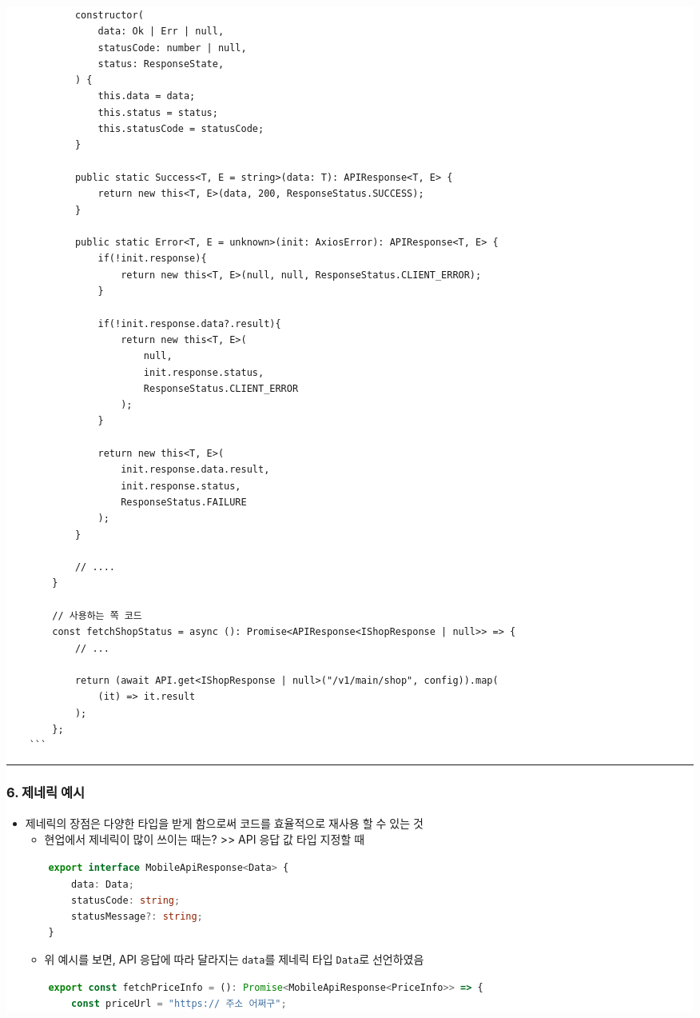                constructor(
                    data: Ok | Err | null,
                    statusCode: number | null,
                    status: ResponseState,
                ) {
                    this.data = data;
                    this.status = status;
                    this.statusCode = statusCode;
                }

                public static Success<T, E = string>(data: T): APIResponse<T, E> {
                    return new this<T, E>(data, 200, ResponseStatus.SUCCESS);
                }
                
                public static Error<T, E = unknown>(init: AxiosError): APIResponse<T, E> {
                    if(!init.response){
                        return new this<T, E>(null, null, ResponseStatus.CLIENT_ERROR);
                    }

                    if(!init.response.data?.result){
                        return new this<T, E>(
                            null, 
                            init.response.status, 
                            ResponseStatus.CLIENT_ERROR
                        );
                    }

                    return new this<T, E>(
                        init.response.data.result,
                        init.response.status,
                        ResponseStatus.FAILURE
                    );
                }

                // ....
            }

            // 사용하는 쪽 코드
            const fetchShopStatus = async (): Promise<APIResponse<IShopResponse | null>> => {
                // ...

                return (await API.get<IShopResponse | null>("/v1/main/shop", config)).map(
                    (it) => it.result
                );
            };
        ```

---

### 6. 제네릭 예시

- 제네릭의 장점은 다양한 타입을 받게 함으로써 코드를 효율적으로 재사용 할 수 있는 것
    - 현업에서 제네릭이 많이 쓰이는 때는? >> API 응답 값 타입 지정할 때
    ```typescript
        export interface MobileApiResponse<Data> {
            data: Data;
            statusCode: string;
            statusMessage?: string;
        }
    ```
    - 위 예시를 보면, API 응답에 따라 달라지는 `data`를 제네릭 타입 `Data`로 선언하였음
    ```typescript
        export const fetchPriceInfo = (): Promise<MobileApiResponse<PriceInfo>> => {
            const priceUrl = "https:// 주소 어쩌구"; 
